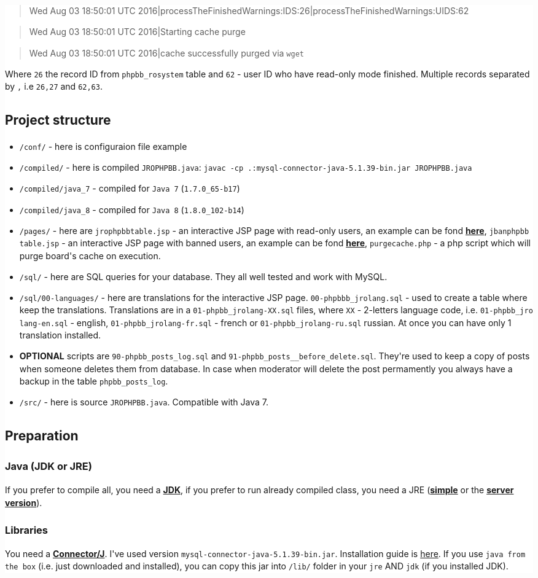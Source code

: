 >Wed Aug 03 18:50:01 UTC 2016|processTheFinishedWarnings:IDS:26|processTheFinishedWarnings:UIDS:62

>Wed Aug 03 18:50:01 UTC 2016|Starting cache purge

>Wed Aug 03 18:50:01 UTC 2016|cache successfully purged via `wget`

Where `26` the record ID from `phpbb_rosystem` table and `62` - user ID who have read-only mode finished.
Multiple records separated by `,` i.e `26,27` and `62,63`.


## Project structure

* `/conf/` - here is configuraion file example

* `/compiled/` - here is compiled `JROPHPBB.java`:
`javac -cp .:mysql-connector-java-5.1.39-bin.jar JROPHPBB.java`
* `/compiled/java_7` - compiled for `Java 7` (`1.7.0_65-b17`)
* `/compiled/java_8` - compiled for `Java 8` (`1.8.0_102-b14`)

* `/pages/` - here are `jrophpbbtable.jsp` - an interactive JSP page with read-only users, an example can be fond
[**here**](http://ru-eve.com/tools/showreadonly.html), `jbanphpbbtable.jsp` - an interactive JSP page with banned users,
an example can be fond [**here**](http://ru-eve.com/tools/showbanlist.html), `purgecache.php` - a php script which will
purge board's cache on execution.

* `/sql/` - here are SQL queries for your database. They all well tested and work with MySQL.

* `/sql/00-languages/` - here are translations for the interactive JSP page. `00-phpbbb_jrolang.sql` - used to create a
table where keep the translations.
Translations are in a `01-phpbb_jrolang-XX.sql` files, where `XX` - 2-letters language code, i.e.
`01-phpbb_jrolang-en.sql` - english, `01-phpbb_jrolang-fr.sql` - french or `01-phpbb_jrolang-ru.sql` russian.
At once you can have only 1 translation installed.

* **OPTIONAL** scripts are `90-phpbb_posts_log.sql` and `91-phpbb_posts__before_delete.sql`. They're used to keep a copy
of posts when someone deletes them from database. In case when moderator will delete the post permamently you always
have a backup in the table `phpbb_posts_log`.

* `/src/` - here is source `JROPHPBB.java`. Compatible with Java 7.

## Preparation
### Java (JDK or JRE)
If you prefer to compile all, you need a [**JDK**](http://www.oracle.com/technetwork/java/javase/downloads/jdk8-downloads-2133151.html),
if you prefer to run already compiled class, you need a JRE ([**simple**](http://www.oracle.com/technetwork/java/javase/downloads/jre8-downloads-2133155.html)
or the [**server version**](http://www.oracle.com/technetwork/java/javase/downloads/server-jre8-downloads-2133154.html)).
### Libraries
You need a [**Connector/J**](https://dev.mysql.com/downloads/connector/j/). I've used version `mysql-connector-java-5.1.39-bin.jar`.
Installation guide is [here](https://dev.mysql.com/doc/connector-j/5.1/en/connector-j-installing.html).
If you use `java from the box` (i.e. just downloaded and installed), you can copy this jar into `/lib/` folder in your
`jre` AND `jdk` (if you installed JDK).
